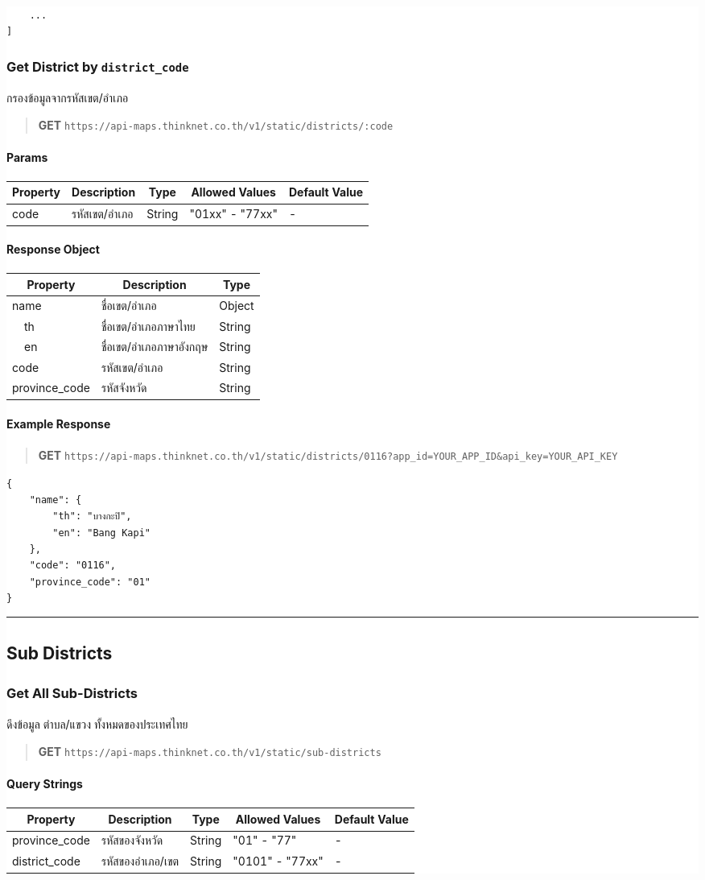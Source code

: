 ```
    ...
]
```


### Get District by `district_code`
กรองข้อมูลจากรหัสเขต/อำเภอ

> **GET** `https://api-maps.thinknet.co.th/v1/static/districts/:code`

#### Params
| Property | Description | Type | Allowed Values | Default Value |
|----------|-------------|------|----------------|---------------|
| code | รหัสเขต/อำเภอ | String | "01xx" - "77xx" | - |

#### Response Object
| Property | Description | Type |
|----------|-------------|------|
| name | ชื่อเขต/อำเภอ | Object |
| &nbsp;&nbsp;&nbsp;&nbsp;th | ชื่อเขต/อำเภอภาษาไทย | String |
| &nbsp;&nbsp;&nbsp;&nbsp;en | ชื่อเขต/อำเภอภาษาอังกฤษ | String |
| code | รหัสเขต/อำเภอ | String |
| province_code | รหัสจังหวัด | String |

#### Example Response
> **GET** `https://api-maps.thinknet.co.th/v1/static/districts/0116?app_id=YOUR_APP_ID&api_key=YOUR_API_KEY`

```
{
    "name": {
        "th": "บางกะปิ",
        "en": "Bang Kapi"
    },
    "code": "0116",
    "province_code": "01"
}
```

-----

## Sub Districts
### Get All Sub-Districts
ดึงข้อมูล ตำบล/แขวง ทั้งหมดของประเทศไทย
> **GET** `https://api-maps.thinknet.co.th/v1/static/sub-districts`

#### Query Strings
| Property | Description | Type | Allowed Values | Default Value |
|----------|-------------|------|----------------|---------------|
| province_code | รหัสของจังหวัด | String | "01" - "77" | - |
| district_code | รหัสของอำเภอ/เขต | String | "0101" - "77xx" | - |
